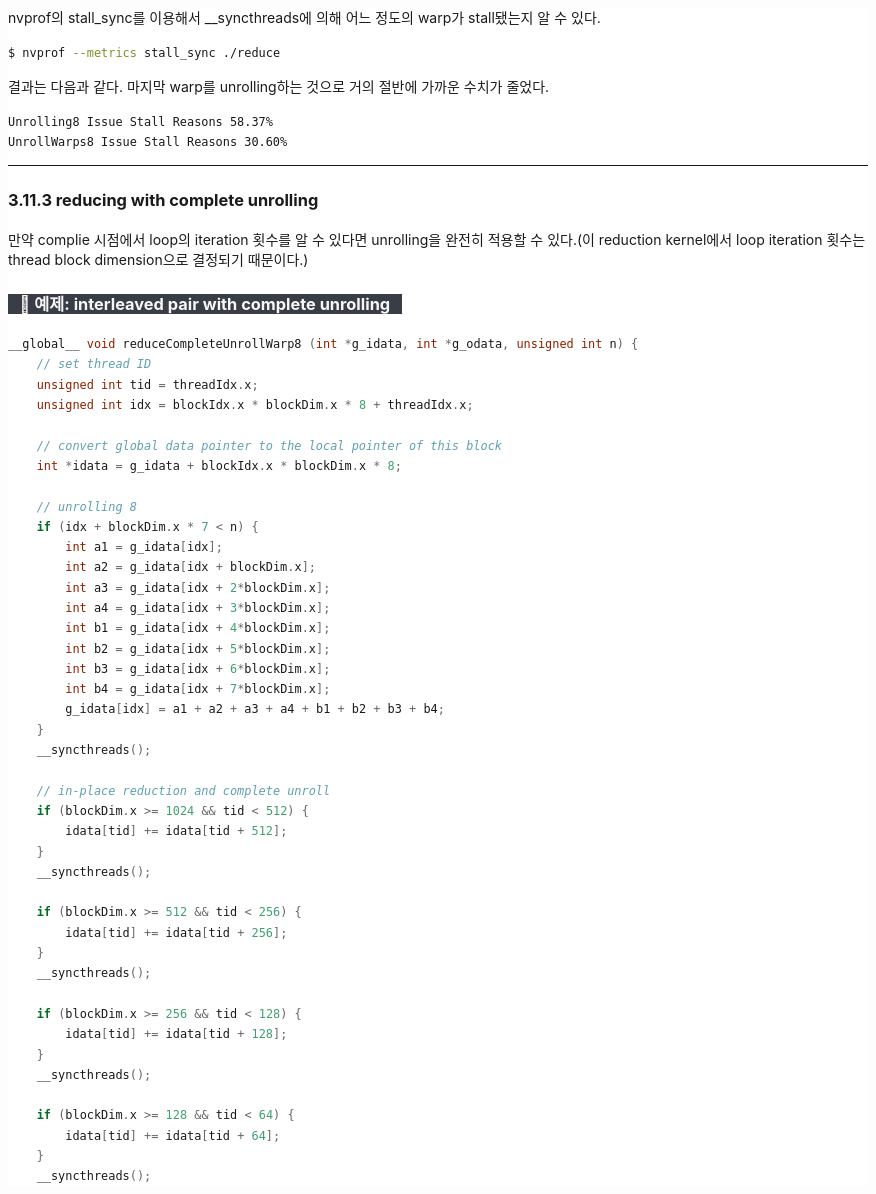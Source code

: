 nvprof의 stall_sync를 이용해서 __syncthreads에 의해 어느 정도의 warp가 stall됐는지 알 수 있다.

```bash
$ nvprof --metrics stall_sync ./reduce
```

결과는 다음과 같다. 마지막 warp를 unrolling하는 것으로 거의 절반에 가까운 수치가 줄었다.

```
Unrolling8 Issue Stall Reasons 58.37% 
UnrollWarps8 Issue Stall Reasons 30.60%
```

---

### 3.11.3 reducing with complete unrolling

만약 complie 시점에서 loop의 iteration 횟수를 알 수 있다면 unrolling을 완전히 적용할 수 있다.(이 reduction kernel에서 loop iteration 횟수는 thread block dimension으로 결정되기 때문이다.) 

### <span style='background-color: #393E46; color: #F7F7F7'>&nbsp;&nbsp;&nbsp;📝 예제: interleaved pair with complete unrolling&nbsp;&nbsp;&nbsp;</span>

```c
__global__ void reduceCompleteUnrollWarp8 (int *g_idata, int *g_odata, unsigned int n) {
    // set thread ID
    unsigned int tid = threadIdx.x;
    unsigned int idx = blockIdx.x * blockDim.x * 8 + threadIdx.x;

    // convert global data pointer to the local pointer of this block
    int *idata = g_idata + blockIdx.x * blockDim.x * 8;

    // unrolling 8
    if (idx + blockDim.x * 7 < n) {
        int a1 = g_idata[idx];
        int a2 = g_idata[idx + blockDim.x];
        int a3 = g_idata[idx + 2*blockDim.x];
        int a4 = g_idata[idx + 3*blockDim.x];
        int b1 = g_idata[idx + 4*blockDim.x];
        int b2 = g_idata[idx + 5*blockDim.x];
        int b3 = g_idata[idx + 6*blockDim.x];
        int b4 = g_idata[idx + 7*blockDim.x];
        g_idata[idx] = a1 + a2 + a3 + a4 + b1 + b2 + b3 + b4;
    }
    __syncthreads();

    // in-place reduction and complete unroll
    if (blockDim.x >= 1024 && tid < 512) {
        idata[tid] += idata[tid + 512];
    }
    __syncthreads();

    if (blockDim.x >= 512 && tid < 256) {
        idata[tid] += idata[tid + 256];
    }
    __syncthreads();

    if (blockDim.x >= 256 && tid < 128) {
        idata[tid] += idata[tid + 128];
    }
    __syncthreads();

    if (blockDim.x >= 128 && tid < 64) {
        idata[tid] += idata[tid + 64];
    }
    __syncthreads();
```